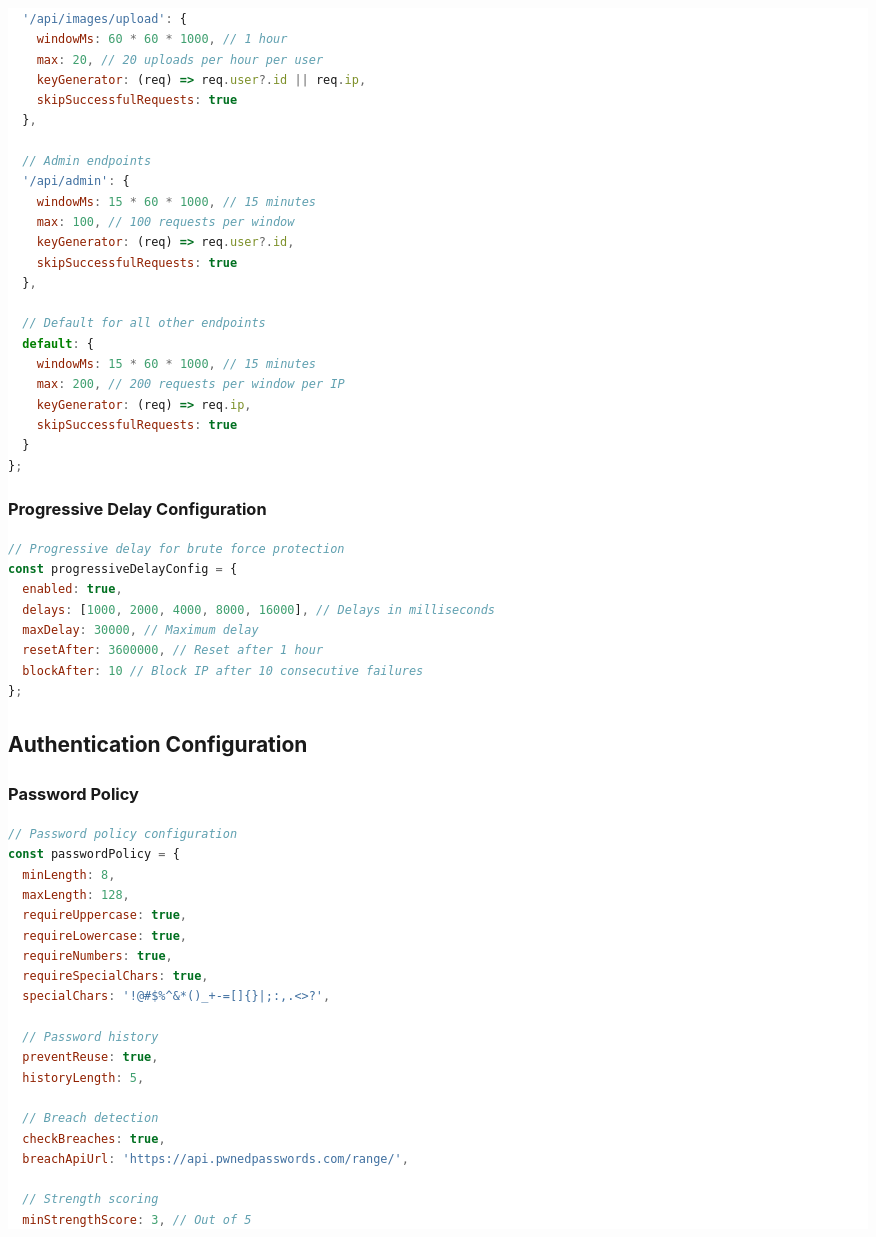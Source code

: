 ```javascript
  '/api/images/upload': {
    windowMs: 60 * 60 * 1000, // 1 hour
    max: 20, // 20 uploads per hour per user
    keyGenerator: (req) => req.user?.id || req.ip,
    skipSuccessfulRequests: true
  },
  
  // Admin endpoints
  '/api/admin': {
    windowMs: 15 * 60 * 1000, // 15 minutes
    max: 100, // 100 requests per window
    keyGenerator: (req) => req.user?.id,
    skipSuccessfulRequests: true
  },
  
  // Default for all other endpoints
  default: {
    windowMs: 15 * 60 * 1000, // 15 minutes
    max: 200, // 200 requests per window per IP
    keyGenerator: (req) => req.ip,
    skipSuccessfulRequests: true
  }
};
```

### Progressive Delay Configuration

```javascript
// Progressive delay for brute force protection
const progressiveDelayConfig = {
  enabled: true,
  delays: [1000, 2000, 4000, 8000, 16000], // Delays in milliseconds
  maxDelay: 30000, // Maximum delay
  resetAfter: 3600000, // Reset after 1 hour
  blockAfter: 10 // Block IP after 10 consecutive failures
};
```

## Authentication Configuration

### Password Policy

```javascript
// Password policy configuration
const passwordPolicy = {
  minLength: 8,
  maxLength: 128,
  requireUppercase: true,
  requireLowercase: true,
  requireNumbers: true,
  requireSpecialChars: true,
  specialChars: '!@#$%^&*()_+-=[]{}|;:,.<>?',
  
  // Password history
  preventReuse: true,
  historyLength: 5,
  
  // Breach detection
  checkBreaches: true,
  breachApiUrl: 'https://api.pwnedpasswords.com/range/',
  
  // Strength scoring
  minStrengthScore: 3, // Out of 5
```